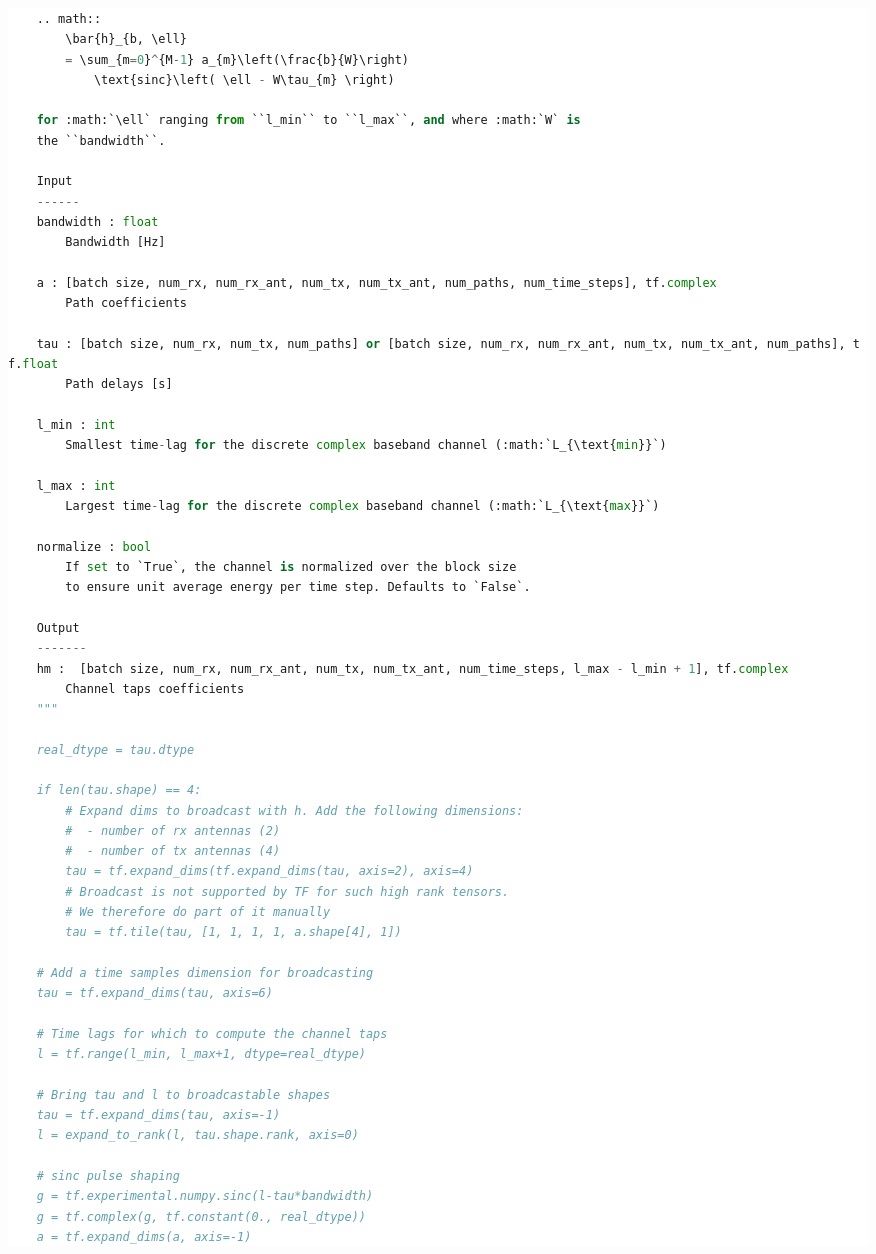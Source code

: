 ```python
    .. math::
        \bar{h}_{b, \ell}
        = \sum_{m=0}^{M-1} a_{m}\left(\frac{b}{W}\right)
            \text{sinc}\left( \ell - W\tau_{m} \right)

    for :math:`\ell` ranging from ``l_min`` to ``l_max``, and where :math:`W` is
    the ``bandwidth``.

    Input
    ------
    bandwidth : float
        Bandwidth [Hz]

    a : [batch size, num_rx, num_rx_ant, num_tx, num_tx_ant, num_paths, num_time_steps], tf.complex
        Path coefficients

    tau : [batch size, num_rx, num_tx, num_paths] or [batch size, num_rx, num_rx_ant, num_tx, num_tx_ant, num_paths], tf.float
        Path delays [s]

    l_min : int
        Smallest time-lag for the discrete complex baseband channel (:math:`L_{\text{min}}`)

    l_max : int
        Largest time-lag for the discrete complex baseband channel (:math:`L_{\text{max}}`)

    normalize : bool
        If set to `True`, the channel is normalized over the block size
        to ensure unit average energy per time step. Defaults to `False`.

    Output
    -------
    hm :  [batch size, num_rx, num_rx_ant, num_tx, num_tx_ant, num_time_steps, l_max - l_min + 1], tf.complex
        Channel taps coefficients
    """

    real_dtype = tau.dtype

    if len(tau.shape) == 4:
        # Expand dims to broadcast with h. Add the following dimensions:
        #  - number of rx antennas (2)
        #  - number of tx antennas (4)
        tau = tf.expand_dims(tf.expand_dims(tau, axis=2), axis=4)
        # Broadcast is not supported by TF for such high rank tensors.
        # We therefore do part of it manually
        tau = tf.tile(tau, [1, 1, 1, 1, a.shape[4], 1])

    # Add a time samples dimension for broadcasting
    tau = tf.expand_dims(tau, axis=6)

    # Time lags for which to compute the channel taps
    l = tf.range(l_min, l_max+1, dtype=real_dtype)

    # Bring tau and l to broadcastable shapes
    tau = tf.expand_dims(tau, axis=-1)
    l = expand_to_rank(l, tau.shape.rank, axis=0)

    # sinc pulse shaping
    g = tf.experimental.numpy.sinc(l-tau*bandwidth)
    g = tf.complex(g, tf.constant(0., real_dtype))
    a = tf.expand_dims(a, axis=-1)

```